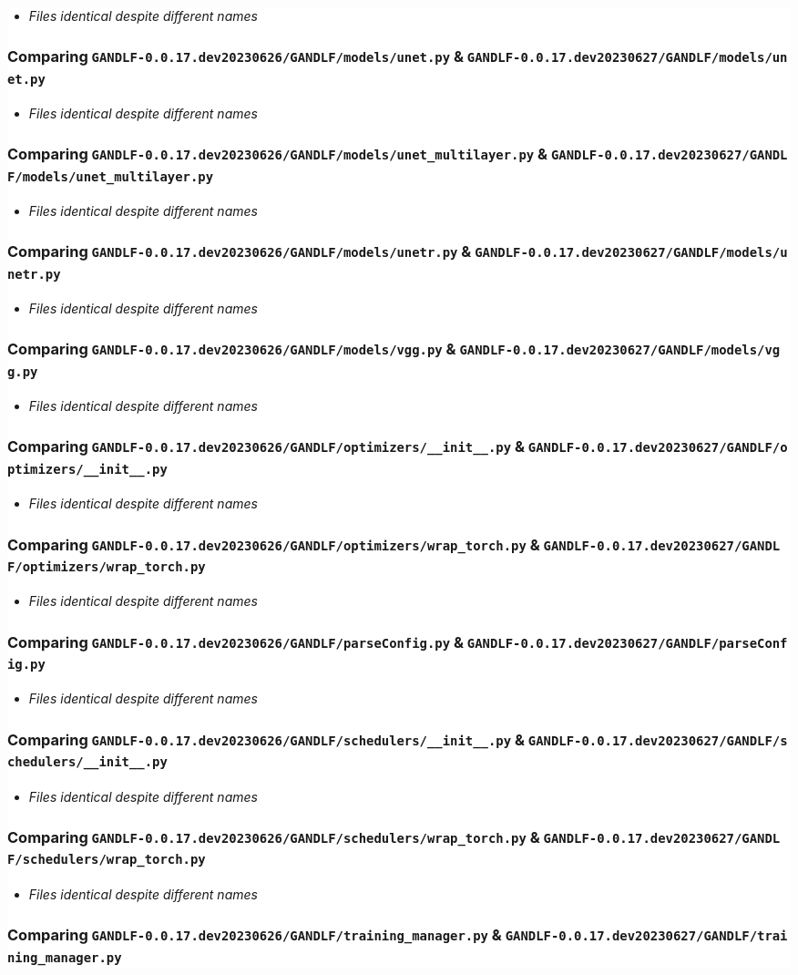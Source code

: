  * *Files identical despite different names*

### Comparing `GANDLF-0.0.17.dev20230626/GANDLF/models/unet.py` & `GANDLF-0.0.17.dev20230627/GANDLF/models/unet.py`

 * *Files identical despite different names*

### Comparing `GANDLF-0.0.17.dev20230626/GANDLF/models/unet_multilayer.py` & `GANDLF-0.0.17.dev20230627/GANDLF/models/unet_multilayer.py`

 * *Files identical despite different names*

### Comparing `GANDLF-0.0.17.dev20230626/GANDLF/models/unetr.py` & `GANDLF-0.0.17.dev20230627/GANDLF/models/unetr.py`

 * *Files identical despite different names*

### Comparing `GANDLF-0.0.17.dev20230626/GANDLF/models/vgg.py` & `GANDLF-0.0.17.dev20230627/GANDLF/models/vgg.py`

 * *Files identical despite different names*

### Comparing `GANDLF-0.0.17.dev20230626/GANDLF/optimizers/__init__.py` & `GANDLF-0.0.17.dev20230627/GANDLF/optimizers/__init__.py`

 * *Files identical despite different names*

### Comparing `GANDLF-0.0.17.dev20230626/GANDLF/optimizers/wrap_torch.py` & `GANDLF-0.0.17.dev20230627/GANDLF/optimizers/wrap_torch.py`

 * *Files identical despite different names*

### Comparing `GANDLF-0.0.17.dev20230626/GANDLF/parseConfig.py` & `GANDLF-0.0.17.dev20230627/GANDLF/parseConfig.py`

 * *Files identical despite different names*

### Comparing `GANDLF-0.0.17.dev20230626/GANDLF/schedulers/__init__.py` & `GANDLF-0.0.17.dev20230627/GANDLF/schedulers/__init__.py`

 * *Files identical despite different names*

### Comparing `GANDLF-0.0.17.dev20230626/GANDLF/schedulers/wrap_torch.py` & `GANDLF-0.0.17.dev20230627/GANDLF/schedulers/wrap_torch.py`

 * *Files identical despite different names*

### Comparing `GANDLF-0.0.17.dev20230626/GANDLF/training_manager.py` & `GANDLF-0.0.17.dev20230627/GANDLF/training_manager.py`
